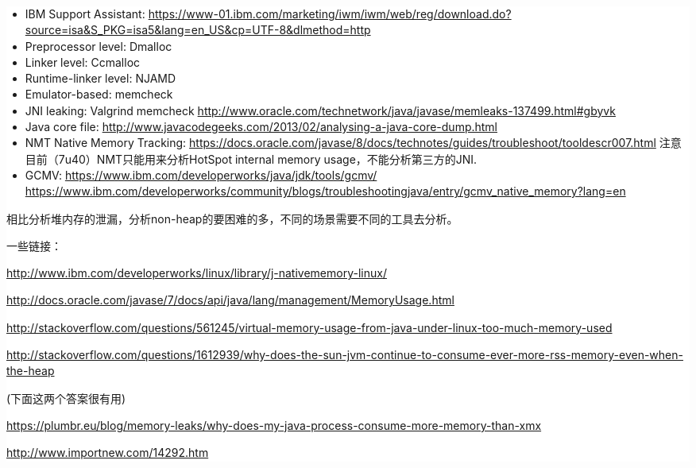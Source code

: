 - IBM Support Assistant: https://www-01.ibm.com/marketing/iwm/iwm/web/reg/download.do?source=isa&S_PKG=isa5&lang=en_US&cp=UTF-8&dlmethod=http
- Preprocessor level: Dmalloc 
- Linker level:  Ccmalloc 
- Runtime-linker level: NJAMD 
- Emulator-based:  memcheck
- JNI leaking: Valgrind memcheck http://www.oracle.com/technetwork/java/javase/memleaks-137499.html#gbyvk
- Java core file: http://www.javacodegeeks.com/2013/02/analysing-a-java-core-dump.html
- NMT Native Memory Tracking: https://docs.oracle.com/javase/8/docs/technotes/guides/troubleshoot/tooldescr007.html 注意目前（7u40）NMT只能用来分析HotSpot internal memory usage，不能分析第三方的JNI.
- GCMV: https://www.ibm.com/developerworks/java/jdk/tools/gcmv/ https://www.ibm.com/developerworks/community/blogs/troubleshootingjava/entry/gcmv_native_memory?lang=en

相比分析堆内存的泄漏，分析non-heap的要困难的多，不同的场景需要不同的工具去分析。


一些链接：

http://www.ibm.com/developerworks/linux/library/j-nativememory-linux/

http://docs.oracle.com/javase/7/docs/api/java/lang/management/MemoryUsage.html

http://stackoverflow.com/questions/561245/virtual-memory-usage-from-java-under-linux-too-much-memory-used

http://stackoverflow.com/questions/1612939/why-does-the-sun-jvm-continue-to-consume-ever-more-rss-memory-even-when-the-heap

(下面这两个答案很有用)

https://plumbr.eu/blog/memory-leaks/why-does-my-java-process-consume-more-memory-than-xmx

http://www.importnew.com/14292.htm

